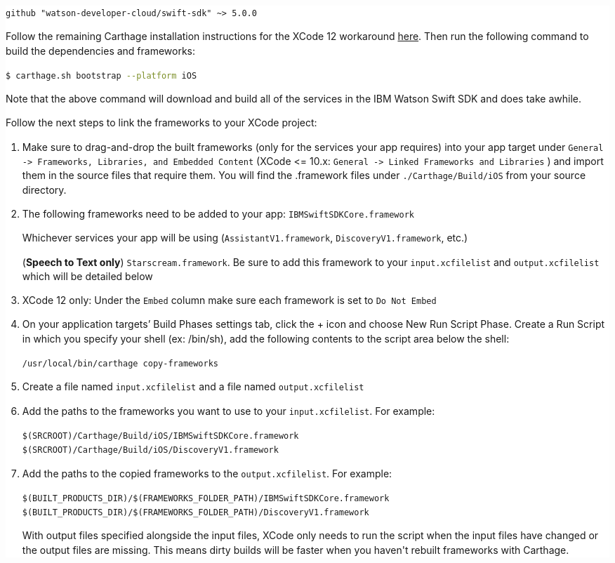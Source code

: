 ```
github "watson-developer-cloud/swift-sdk" ~> 5.0.0
```

Follow the remaining Carthage installation instructions for the XCode 12 workaround [here](https://github.com/Carthage/Carthage/blob/master/Documentation/Xcode12Workaround.md#how-to-make-it-work). Then run the following command to build the dependencies and frameworks:

```bash
$ carthage.sh bootstrap --platform iOS
```

Note that the above command will download and build all of the services in the IBM Watson Swift SDK and does take awhile.

Follow the next steps to link the frameworks to your XCode project:

1.  Make sure to drag-and-drop the built frameworks (only for the services your app requires) into your app target under `General -> Frameworks, Libraries, and Embedded Content` (XCode <= 10.x: `General -> Linked Frameworks and Libraries` ) and import them in the source files that require them. You will find the .framework files under `./Carthage/Build/iOS` from your source directory.

2.  The following frameworks need to be added to your app:
    `IBMSwiftSDKCore.framework`

    Whichever services your app will be using (`AssistantV1.framework`, `DiscoveryV1.framework`, etc.)

    (**Speech to Text only**) `Starscream.framework`. Be sure to add this framework to your `input.xcfilelist` and `output.xcfilelist` which will be detailed below

3.  XCode 12 only: Under the `Embed` column make sure each framework is set to `Do Not Embed`

4.  On your application targets’ Build Phases settings tab, click the + icon and choose New Run Script Phase. Create a Run Script in which you specify your shell (ex: /bin/sh), add the following contents to the script area below the shell:

    ```
    /usr/local/bin/carthage copy-frameworks
    ```

5.  Create a file named `input.xcfilelist` and a file named `output.xcfilelist`

6.  Add the paths to the frameworks you want to use to your `input.xcfilelist`. For example:

    ```
    $(SRCROOT)/Carthage/Build/iOS/IBMSwiftSDKCore.framework
    $(SRCROOT)/Carthage/Build/iOS/DiscoveryV1.framework
    ```

7.  Add the paths to the copied frameworks to the `output.xcfilelist`. For example:

    ```
    $(BUILT_PRODUCTS_DIR)/$(FRAMEWORKS_FOLDER_PATH)/IBMSwiftSDKCore.framework
    $(BUILT_PRODUCTS_DIR)/$(FRAMEWORKS_FOLDER_PATH)/DiscoveryV1.framework
    ```

    With output files specified alongside the input files, XCode only needs to run the script when the input files have changed or the output files are missing. This means dirty builds will be faster when you haven't rebuilt frameworks with Carthage.
